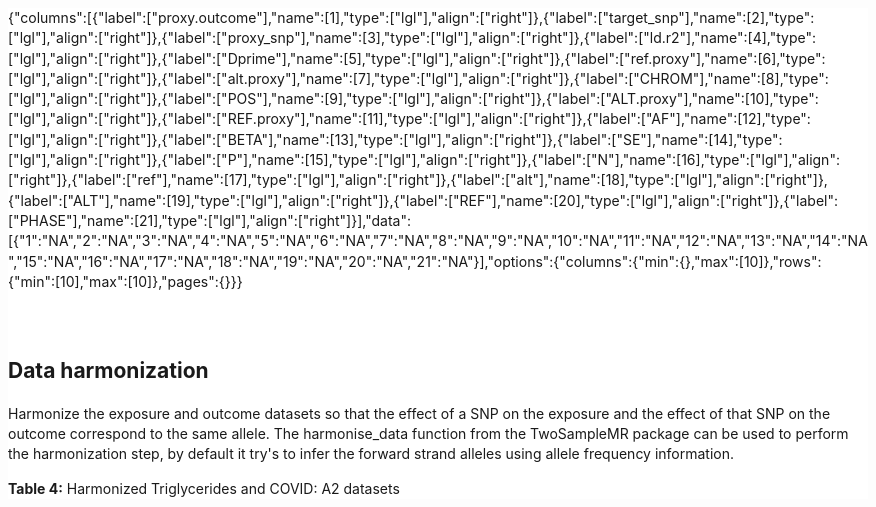 {"columns":[{"label":["proxy.outcome"],"name":[1],"type":["lgl"],"align":["right"]},{"label":["target_snp"],"name":[2],"type":["lgl"],"align":["right"]},{"label":["proxy_snp"],"name":[3],"type":["lgl"],"align":["right"]},{"label":["ld.r2"],"name":[4],"type":["lgl"],"align":["right"]},{"label":["Dprime"],"name":[5],"type":["lgl"],"align":["right"]},{"label":["ref.proxy"],"name":[6],"type":["lgl"],"align":["right"]},{"label":["alt.proxy"],"name":[7],"type":["lgl"],"align":["right"]},{"label":["CHROM"],"name":[8],"type":["lgl"],"align":["right"]},{"label":["POS"],"name":[9],"type":["lgl"],"align":["right"]},{"label":["ALT.proxy"],"name":[10],"type":["lgl"],"align":["right"]},{"label":["REF.proxy"],"name":[11],"type":["lgl"],"align":["right"]},{"label":["AF"],"name":[12],"type":["lgl"],"align":["right"]},{"label":["BETA"],"name":[13],"type":["lgl"],"align":["right"]},{"label":["SE"],"name":[14],"type":["lgl"],"align":["right"]},{"label":["P"],"name":[15],"type":["lgl"],"align":["right"]},{"label":["N"],"name":[16],"type":["lgl"],"align":["right"]},{"label":["ref"],"name":[17],"type":["lgl"],"align":["right"]},{"label":["alt"],"name":[18],"type":["lgl"],"align":["right"]},{"label":["ALT"],"name":[19],"type":["lgl"],"align":["right"]},{"label":["REF"],"name":[20],"type":["lgl"],"align":["right"]},{"label":["PHASE"],"name":[21],"type":["lgl"],"align":["right"]}],"data":[{"1":"NA","2":"NA","3":"NA","4":"NA","5":"NA","6":"NA","7":"NA","8":"NA","9":"NA","10":"NA","11":"NA","12":"NA","13":"NA","14":"NA","15":"NA","16":"NA","17":"NA","18":"NA","19":"NA","20":"NA","21":"NA"}],"options":{"columns":{"min":{},"max":[10]},"rows":{"min":[10],"max":[10]},"pages":{}}}
  </script>
</div>
<br>

## Data harmonization
Harmonize the exposure and outcome datasets so that the effect of a SNP on the exposure and the effect of that SNP on the outcome correspond to the same allele. The harmonise_data function from the TwoSampleMR package can be used to perform the harmonization step, by default it try's to infer the forward strand alleles using allele frequency information.
<br>

**Table 4:** Harmonized Triglycerides and COVID: A2 datasets
<div data-pagedtable="false">
  <script data-pagedtable-source type="application/json">